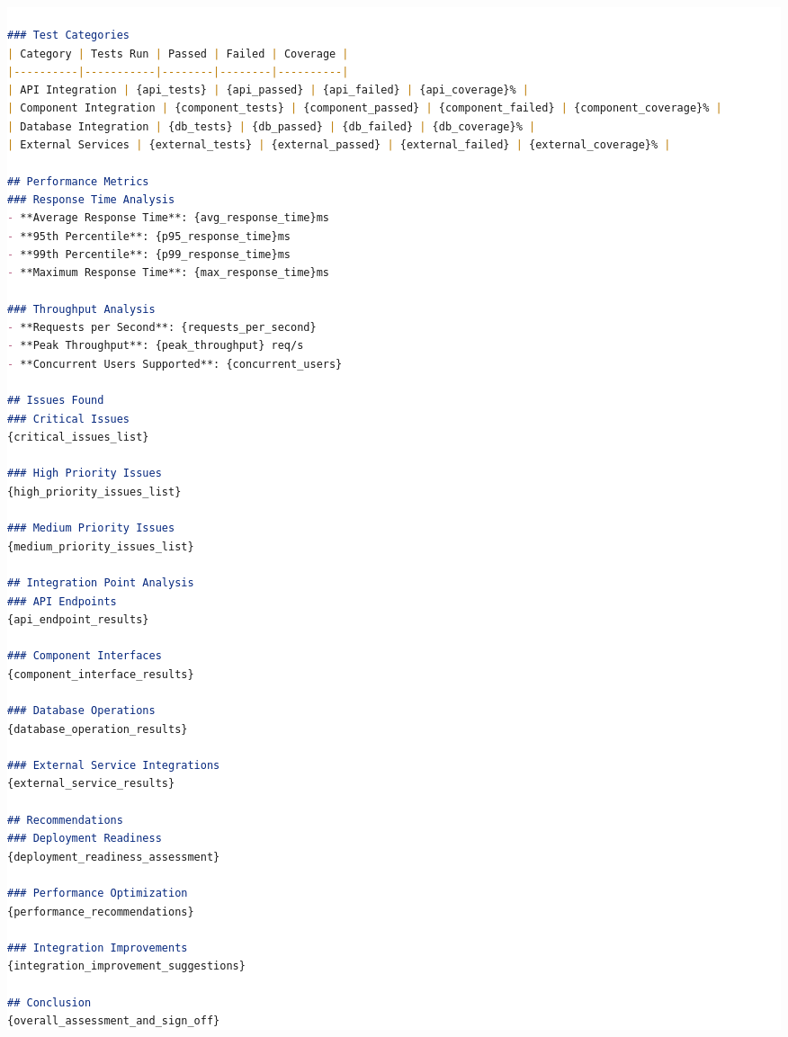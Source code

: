 ```markdown

### Test Categories
| Category | Tests Run | Passed | Failed | Coverage |
|----------|-----------|--------|--------|----------|
| API Integration | {api_tests} | {api_passed} | {api_failed} | {api_coverage}% |
| Component Integration | {component_tests} | {component_passed} | {component_failed} | {component_coverage}% |
| Database Integration | {db_tests} | {db_passed} | {db_failed} | {db_coverage}% |
| External Services | {external_tests} | {external_passed} | {external_failed} | {external_coverage}% |

## Performance Metrics
### Response Time Analysis
- **Average Response Time**: {avg_response_time}ms
- **95th Percentile**: {p95_response_time}ms
- **99th Percentile**: {p99_response_time}ms
- **Maximum Response Time**: {max_response_time}ms

### Throughput Analysis
- **Requests per Second**: {requests_per_second}
- **Peak Throughput**: {peak_throughput} req/s
- **Concurrent Users Supported**: {concurrent_users}

## Issues Found
### Critical Issues
{critical_issues_list}

### High Priority Issues
{high_priority_issues_list}

### Medium Priority Issues
{medium_priority_issues_list}

## Integration Point Analysis
### API Endpoints
{api_endpoint_results}

### Component Interfaces
{component_interface_results}

### Database Operations
{database_operation_results}

### External Service Integrations
{external_service_results}

## Recommendations
### Deployment Readiness
{deployment_readiness_assessment}

### Performance Optimization
{performance_recommendations}

### Integration Improvements
{integration_improvement_suggestions}

## Conclusion
{overall_assessment_and_sign_off}
```
